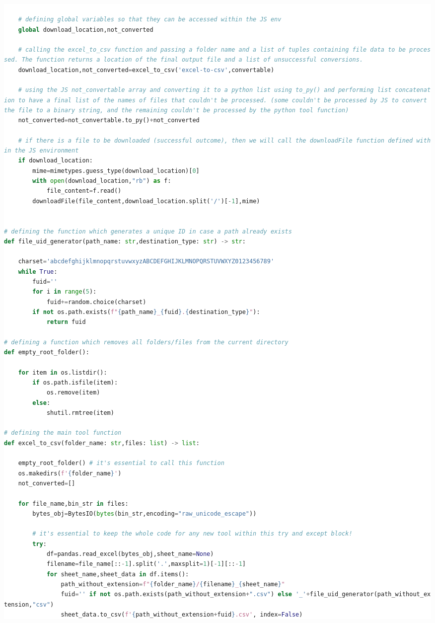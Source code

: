 ```python

	# defining global variables so that they can be accessed within the JS env
    global download_location,not_converted
    
    # calling the excel_to_csv function and passing a folder name and a list of tuples containing file data to be processed. The function returns a location of the final output file and a list of unsuccessful conversions.
    download_location,not_converted=excel_to_csv('excel-to-csv',convertable)

	# using the JS not_convertable array and converting it to a python list using to_py() and performing list concatenation to have a final list of the names of files that couldn't be processed. (some couldn't be processed by JS to convert the file to a binary string, and the remaining couldn't be processed by the python tool function)
    not_converted=not_convertable.to_py()+not_converted

	# if there is a file to be downloaded (successful outcome), then we will call the downloadFile function defined within the JS environment
    if download_location:
        mime=mimetypes.guess_type(download_location)[0]
        with open(download_location,"rb") as f:
            file_content=f.read()
        downloadFile(file_content,download_location.split('/')[-1],mime)

  
# defining the function which generates a unique ID in case a path already exists
def file_uid_generator(path_name: str,destination_type: str) -> str:

    charset='abcdefghijklmnopqrstuvwxyzABCDEFGHIJKLMNOPQRSTUVWXYZ0123456789'
    while True:
        fuid=''
        for i in range(5):
            fuid+=random.choice(charset)
        if not os.path.exists(f"{path_name}_{fuid}.{destination_type}"):
            return fuid

# defining a function which removes all folders/files from the current directory
def empty_root_folder():

    for item in os.listdir():
        if os.path.isfile(item):
            os.remove(item)
        else:
            shutil.rmtree(item)

# defining the main tool function
def excel_to_csv(folder_name: str,files: list) -> list:

    empty_root_folder() # it's essential to call this function
    os.makedirs(f'{folder_name}')
    not_converted=[]
    
    for file_name,bin_str in files:
        bytes_obj=BytesIO(bytes(bin_str,encoding="raw_unicode_escape"))

        # it's essential to keep the whole code for any new tool within this try and except block!
        try:
            df=pandas.read_excel(bytes_obj,sheet_name=None)
            filename=file_name[::-1].split('.',maxsplit=1)[-1][::-1]
            for sheet_name,sheet_data in df.items():
                path_without_extension=f"{folder_name}/{filename}_{sheet_name}"
                fuid='' if not os.path.exists(path_without_extension+".csv") else '_'+file_uid_generator(path_without_extension,"csv")
                sheet_data.to_csv(f'{path_without_extension+fuid}.csv', index=False)
```